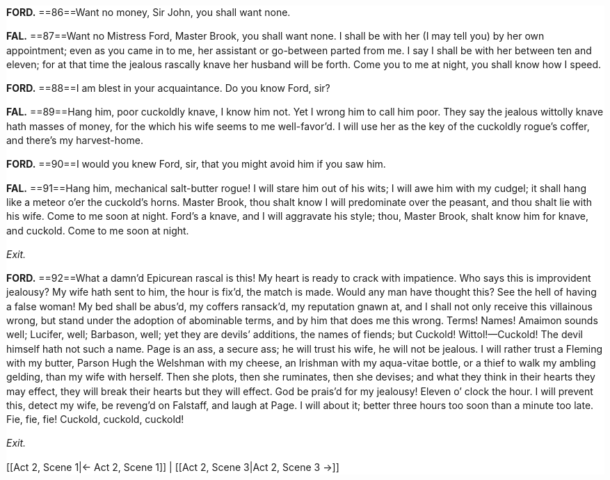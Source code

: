 **FORD.**
==86==Want no money, Sir John, you shall want none.

**FAL.**
==87==Want no Mistress Ford, Master Brook, you shall want none. I shall be with her (I may tell you) by her own appointment; even as you came in to me, her assistant or go-between parted from me. I say I shall be with her between ten and eleven; for at that time the jealous rascally knave her husband will be forth. Come you to me at night, you shall know how I speed.

**FORD.**
==88==I am blest in your acquaintance. Do you know Ford, sir?

**FAL.**
==89==Hang him, poor cuckoldly knave, I know him not. Yet I wrong him to call him poor. They say the jealous wittolly knave hath masses of money, for the which his wife seems to me well-favor’d. I will use her as the key of the cuckoldly rogue’s coffer, and there’s my harvest-home.

**FORD.**
==90==I would you knew Ford, sir, that you might avoid him if you saw him.

**FAL.**
==91==Hang him, mechanical salt-butter rogue! I will stare him out of his wits; I will awe him with my cudgel; it shall hang like a meteor o’er the cuckold’s horns. Master Brook, thou shalt know I will predominate over the peasant, and thou shalt lie with his wife. Come to me soon at night. Ford’s a knave, and I will aggravate his style; thou, Master Brook, shalt know him for knave, and cuckold. Come to me soon at night.

*Exit.*

**FORD.**
==92==What a damn’d Epicurean rascal is this! My heart is ready to crack with impatience. Who says this is improvident jealousy? My wife hath sent to him, the hour is fix’d, the match is made. Would any man have thought this? See the hell of having a false woman! My bed shall be abus’d, my coffers ransack’d, my reputation gnawn at, and I shall not only receive this villainous wrong, but stand under the adoption of abominable terms, and by him that does me this wrong. Terms! Names! Amaimon sounds well; Lucifer, well; Barbason, well; yet they are devils’ additions, the names of fiends; but Cuckold! Wittol!—Cuckold! The devil himself hath not such a name. Page is an ass, a secure ass; he will trust his wife, he will not be jealous. I will rather trust a Fleming with my butter, Parson Hugh the Welshman with my cheese, an Irishman with my aqua-vitae bottle, or a thief to walk my ambling gelding, than my wife with herself. Then she plots, then she ruminates, then she devises; and what they think in their hearts they may effect, they will break their hearts but they will effect. God be prais’d for my jealousy! Eleven o’ clock the hour. I will prevent this, detect my wife, be reveng’d on Falstaff, and laugh at Page. I will about it; better three hours too soon than a minute too late. Fie, fie, fie! Cuckold, cuckold, cuckold!

*Exit.*

[[Act 2, Scene 1|← Act 2, Scene 1]] | [[Act 2, Scene 3|Act 2, Scene 3 →]]